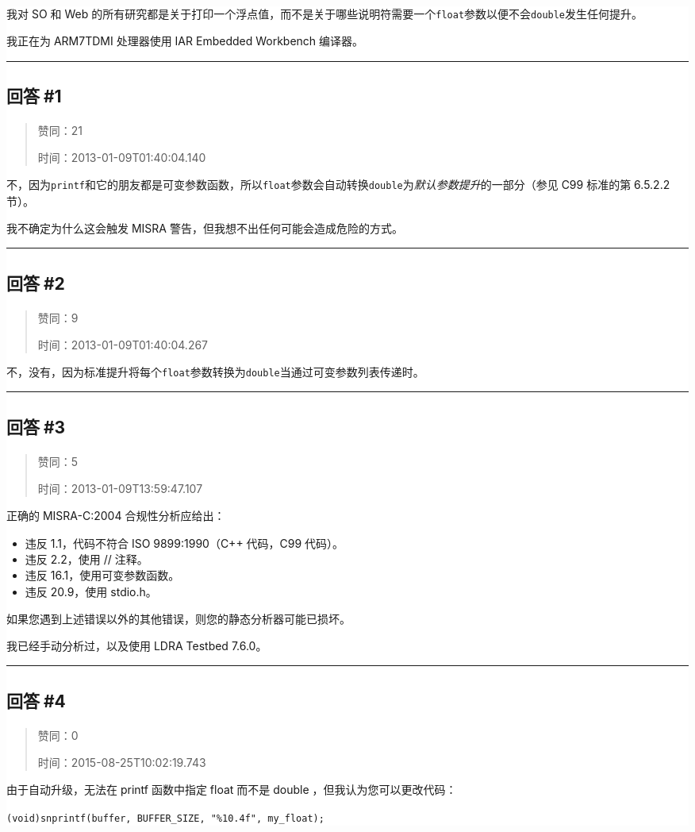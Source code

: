 我对 SO 和 Web 的所有研究都是关于打印一个浮点值，而不是关于哪些说明符需要一个`float`参数以便不会`double`发生任何提升。

我正在为 ARM7TDMI 处理器使用 IAR Embedded Workbench 编译器。

* * *

## 回答 #1

> 赞同：21
> 
> 时间：2013-01-09T01:40:04.140

不，因为`printf`和它的朋友都是可变参数函数，所以`float`参数会自动转换`double`为*默认参数提升*的一部分（参见 C99 标准的第 6.5.2.2 节）。

我不确定为什么这会触发 MISRA 警告，但我想不出任何可能会造成危险的方式。

* * *

## 回答 #2

> 赞同：9
> 
> 时间：2013-01-09T01:40:04.267

不，没有，因为标准提升将每个`float`参数转换为`double`当通过可变参数列表传递时。

* * *

## 回答 #3

> 赞同：5
> 
> 时间：2013-01-09T13:59:47.107

正确的 MISRA-C:2004 合规性分析应给出：

*   违反 1.1，代码不符合 ISO 9899:1990（C++ 代码，C99 代码）。
*   违反 2.2，使用 // 注释。
*   违反 16.1，使用可变参数函数。
*   违反 20.9，使用 stdio.h。

如果您遇到上述错误以外的其他错误，则您的静态分析器可能已损坏。

我已经手动分析过，以及使用 LDRA Testbed 7.6.0。

* * *

## 回答 #4

> 赞同：0
> 
> 时间：2015-08-25T10:02:19.743

由于自动升级，无法在 printf 函数中指定 float 而不是 double ，但我认为您可以更改代码：

```
(void)snprintf(buffer, BUFFER_SIZE, "%10.4f", my_float); 
```
